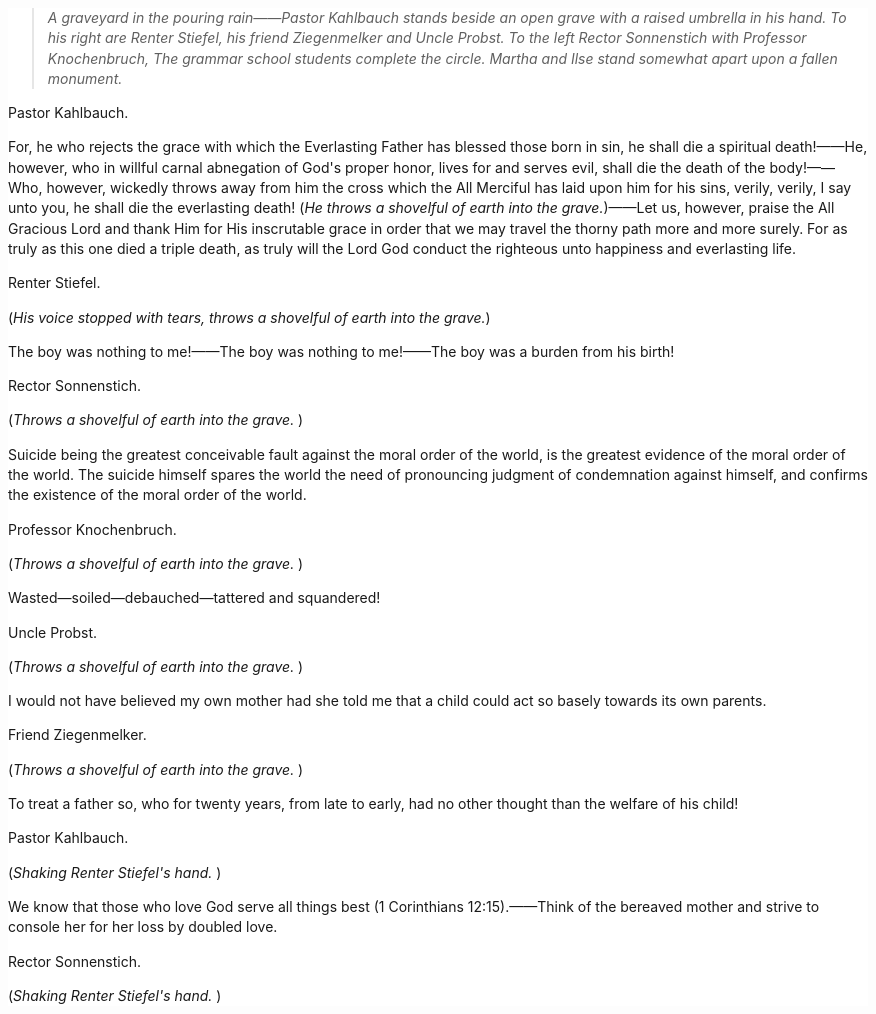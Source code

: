 > _A graveyard in the pouring rain——Pastor Kahlbauch stands beside an open grave with a raised umbrella in his hand. To his right are Renter Stiefel, his friend Ziegenmelker and Uncle Probst. To the left Rector Sonnenstich with Professor Knochenbruch, The grammar school students complete the circle. Martha and Ilse stand somewhat apart upon a fallen monument._

Pastor Kahlbauch.  

For, he who rejects the grace with which the Everlasting Father has blessed those born in sin, he shall die a spiritual death!——He, however, who in willful carnal abnegation of God's proper honor, lives for and serves evil, shall die the death of the body!——Who, however, wickedly throws away from him the cross which the All Merciful has laid upon him for his sins, verily, verily, I say unto you, he shall die the everlasting death! (_He throws a shovelful of earth into the grave._)——Let us, however, praise the All Gracious Lord and thank Him for His inscrutable grace in order that we may travel the thorny path more and more surely. For as truly as this one died a triple death, as truly will the Lord God conduct the righteous unto happiness and everlasting life.

Renter Stiefel.  

(_His voice stopped with tears, throws a shovelful of earth into the grave._)

The boy was nothing to me!——The boy was nothing to me!——The boy was a burden from his birth!  

Rector Sonnenstich.  

(_Throws a shovelful of earth into the grave._   ) 

Suicide being the greatest conceivable fault against the moral order of the world, is the greatest evidence of the moral order of the world. The suicide himself spares the world the need of pronouncing judgment of condemnation against himself, and confirms the existence of the moral order of the world.

Professor Knochenbruch.  

(_Throws a shovelful of earth into the grave._   ) 

Wasted—soiled—debauched—tattered and squandered!

Uncle Probst.  

(_Throws a shovelful of earth into the grave._   ) 

I would not have believed my own mother had she told me that a child could act so basely towards its own parents.

Friend Ziegenmelker.  

(_Throws a shovelful of earth into the grave._   ) 

To treat a father so, who for twenty years, from late to early, had no other thought than the welfare of his child!

Pastor Kahlbauch.  

(_Shaking Renter Stiefel's hand._   ) 

We know that those who love God serve all things   best (1 Corinthians 12:15).——Think of the bereaved mother and strive to console her for her loss by doubled love.

Rector Sonnenstich.  

(_Shaking Renter Stiefel's hand._   ) 
